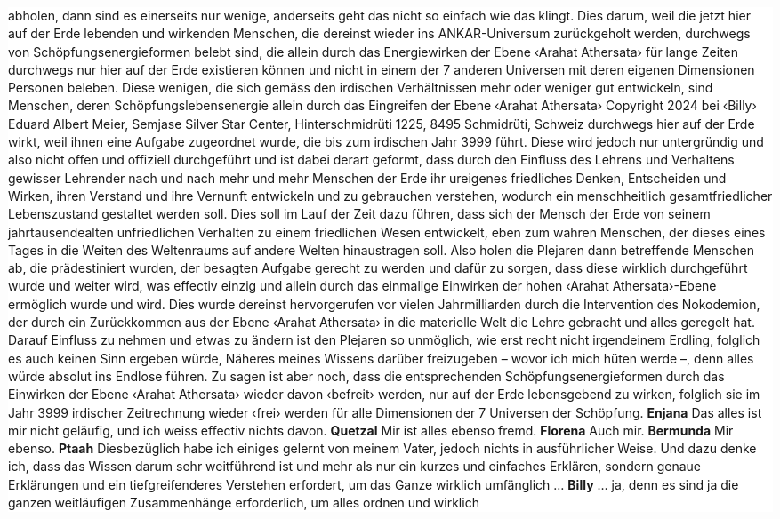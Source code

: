 abholen, dann sind es einerseits nur wenige, anderseits geht das nicht so einfach wie das klingt. Dies darum, weil die jetzt hier auf der Erde lebenden und wirkenden Menschen, die dereinst wieder ins ANKAR-Universum zurückgeholt werden, durchwegs von Schöpfungsenergieformen belebt sind, die allein durch das Energiewirken der Ebene ‹Arahat Athersata› für lange Zeiten durchwegs nur hier auf der Erde existieren können und nicht in einem der 7 anderen Universen mit deren eigenen Dimensionen Personen beleben. Diese wenigen, die sich gemäss den irdischen Verhältnissen mehr oder weniger gut entwickeln, sind Menschen, deren Schöpfungslebensenergie allein durch das Eingreifen der Ebene ‹Arahat Athersata› Copyright 2024 bei ‹Billy› Eduard Albert Meier, Semjase Silver Star Center, Hinterschmidrüti 1225, 8495 Schmidrüti, Schweiz durchwegs hier auf der Erde wirkt, weil ihnen eine Aufgabe zugeordnet wurde, die bis zum irdischen Jahr 3999 führt. Diese wird jedoch nur untergründig und also nicht offen und offiziell durchgeführt und ist dabei derart geformt, dass durch den Einfluss des Lehrens und Verhaltens gewisser Lehrender nach und nach mehr und mehr Menschen der Erde ihr ureigenes friedliches Denken, Entscheiden und Wirken, ihren Verstand und ihre Vernunft entwickeln und zu gebrauchen verstehen, wodurch ein menschheitlich gesamtfriedlicher Lebenszustand gestaltet werden soll. Dies soll im Lauf der Zeit dazu führen, dass sich der Mensch der Erde von seinem jahrtausendealten unfriedlichen Verhalten zu einem friedlichen Wesen entwickelt, eben zum wahren Menschen, der dieses eines Tages in die Weiten des Weltenraums auf andere Welten hinaustragen soll. Also holen die Plejaren dann betreffende Menschen ab, die prädestiniert wurden, der besagten Aufgabe gerecht zu werden und dafür zu sorgen, dass diese wirklich durchgeführt wurde und weiter wird, was effectiv einzig und allein durch das einmalige Einwirken der hohen ‹Arahat Athersata›-Ebene ermöglich wurde und wird. Dies wurde dereinst hervorgerufen vor vielen Jahrmilliarden durch die Intervention des Nokodemion, der durch ein Zurückkommen aus der Ebene ‹Arahat Athersata› in die materielle Welt die Lehre gebracht und alles geregelt hat. Darauf Einfluss zu nehmen und etwas zu ändern ist den Plejaren so unmöglich, wie erst recht nicht irgendeinem Erdling, folglich es auch keinen Sinn ergeben würde, Näheres meines Wissens darüber freizugeben – wovor ich mich hüten werde –, denn alles würde absolut ins Endlose führen. Zu sagen ist aber noch, dass die entsprechenden Schöpfungsenergieformen durch das Einwirken der Ebene ‹Arahat Athersata› wieder davon ‹befreit› werden, nur auf der Erde lebensgebend zu wirken, folglich sie im Jahr 3999 irdischer Zeitrechnung wieder ‹frei› werden für alle Dimensionen der 7 Universen der Schöpfung.
**Enjana** Das alles ist mir nicht geläufig, und ich weiss effectiv nichts davon.
**Quetzal** Mir ist alles ebenso fremd.
**Florena** Auch mir.
**Bermunda** Mir ebenso.
**Ptaah** Diesbezüglich habe ich einiges gelernt von meinem Vater, jedoch nichts in ausführlicher Weise. Und dazu
denke ich, dass das Wissen darum sehr weitführend ist und mehr als nur ein kurzes und einfaches Erklären, sondern genaue Erklärungen und ein tiefgreifenderes Verstehen erfordert, um das Ganze wirklich umfänglich …
**Billy** … ja, denn es sind ja die ganzen weitläufigen Zusammenhänge erforderlich, um alles ordnen und wirklich